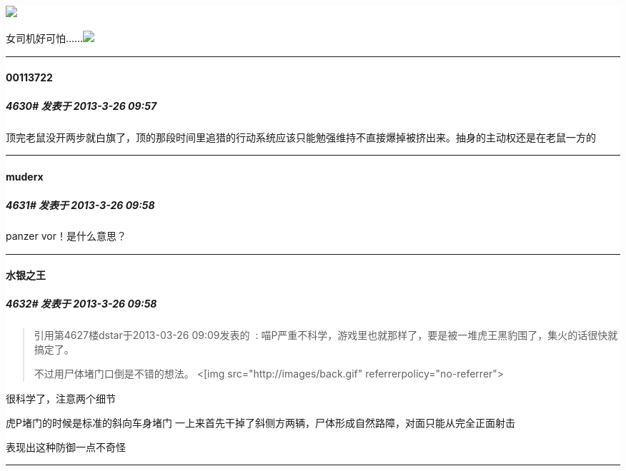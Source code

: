 

<img src="http://ww1.sinaimg.cn/large/566ad848gw1e32xr5djg7g.gif" referrerpolicy="no-referrer">

女司机好可怕……<img src="https://static.saraba1st.com/image/smiley/face/136.gif" referrerpolicy="no-referrer">







*****

####  00113722  
##### 4630#       发表于 2013-3-26 09:57




顶完老鼠没开两步就白旗了，顶的那段时间里追猎的行动系统应该只能勉强维持不直接爆掉被挤出来。抽身的主动权还是在老鼠一方的







*****

####  muderx  
##### 4631#       发表于 2013-3-26 09:58




panzer vor！是什么意思？







*****

####  水银之王  
##### 4632#       发表于 2013-3-26 09:58



<blockquote>引用第4627楼dstar于2013-03-26 09:09发表的  :
喵P严重不科学，游戏里也就那样了，要是被一堆虎王黑豹围了，集火的话很快就搞定了。

不过用尸体堵门口倒是不错的想法。 <[img src="http://images/back.gif" referrerpolicy="no-referrer"></blockquote>很科学了，注意两个细节

虎P堵门的时候是标准的斜向车身堵门
一上来首先干掉了斜侧方两辆，尸体形成自然路障，对面只能从完全正面射击

表现出这种防御一点不奇怪







*****
